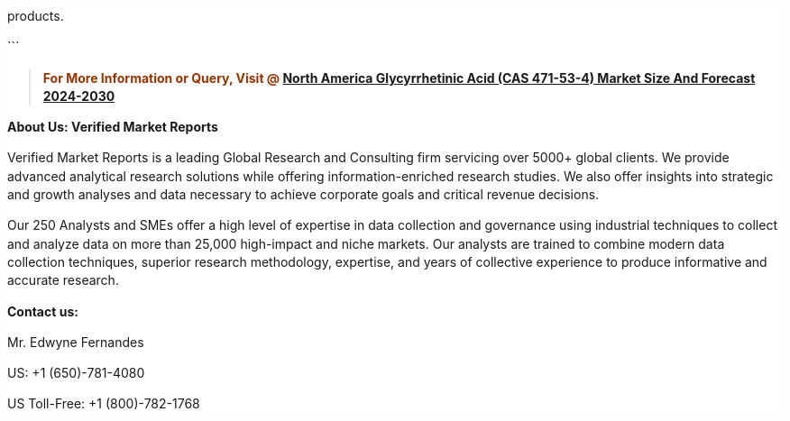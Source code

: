 products.</p></body></html>```</p><blockquote><p><span style="color: #993300;"><strong>For More Information or Query, Visit @ <a href="https://www.verifiedmarketreports.com/product/global-glycyrrhetinic-acid-cas-471-53-4-market-growth-2019-2024/">North America Glycyrrhetinic Acid (CAS 471-53-4) Market Size And Forecast 2024-2030</a></strong></span></p></blockquote><p><strong>About Us: Verified Market Reports</strong></p><p>Verified Market Reports is a leading Global Research and Consulting firm servicing over 5000+ global clients. We provide advanced analytical research solutions while offering information-enriched research studies. We also offer insights into strategic and growth analyses and data necessary to achieve corporate goals and critical revenue decisions.</p><p>Our 250 Analysts and SMEs offer a high level of expertise in data collection and governance using industrial techniques to collect and analyze data on more than 25,000 high-impact and niche markets. Our analysts are trained to combine modern data collection techniques, superior research methodology, expertise, and years of collective experience to produce informative and accurate research.</p><p><strong>Contact us:</strong></p><p>Mr. Edwyne Fernandes</p><p>US: +1 (650)-781-4080</p><p>US Toll-Free: +1 (800)-782-1768</p>
